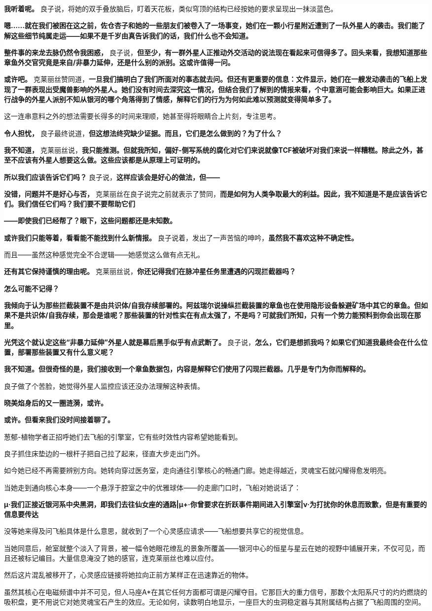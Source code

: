 **我听着呢。** 良子说，将她的双手叠放脑后，盯着天花板，类似穹顶的结构已经按她的要求呈现出一抹淡蓝色。

**嗯……就在我们被困在这之前，佐仓杏子和她的一些朋友们被卷入了一场事变，她们在一颗小行星附近遭到了一队外星人的袭击。我们能了解这些细节纯属走运——如果不是千岁由真告诉我们的话，我们什么也不会知道。**

**整件事的来龙去脉仍然令我困惑，** 良子说，**但至少，有一群外星人正推动外交活动的说法现在看起来可信得多了。回头来看，我想知道那些章鱼外交官究竟是来自/非暴力延伸，还是什么别的派别。这或许值得一问。**

**或许吧。** 克莱丽丝赞同道，**一旦我们搞明白了我们所面对的事态就去问。但还有更重要的信息：文件显示，她们在一艘发动袭击的飞船上发现了一群表现出受魔兽影响的外星人。她们没有时间去深究这一情况，但结合我们了解到的情报来看，个中意涵可能会影响巨大。如果正进行战争的外星人派别不知从银河的哪个角落得到了情感，解释它们的行为为何如此难以预测就变得简单多了。**

这一连串意料之外的想法需要长得多的时间来理顺，她甚至得将眼睛合上片刻，专注思考。

**令人担忧，** 良子最终说道，**但这想法终究缺少证据。而且，它们是怎么做到的？为了什么？**

**我不知道，** 克莱丽丝说，**我只能推测。但就我所知，偏好-侧写系统的腐化对它们来说就像TCF被破坏对我们来说一样糟糕。除此之外，甚至不应该有外星人想要这么做。这些应该都是从原理上可证明的。**

**所以我们应该告诉它们吗？** 良子说，**这样应该会是好心的做法，但——**

**没错，问题并不是好心与否，** 克莱丽丝在良子说完之前就表示了赞同，**而是如何为人类争取最大的利益。因此，我不知道是不是应该告诉它们。我们信任它们吗？我们要不要帮助它们**

**——即使我们已经帮了？眼下，这些问题都还是未知数。**

**或许我们只能等着，看看能不能找到什么新情报。** 良子说着，发出了一声苦恼的呻吟，**虽然我不喜欢这种不确定性。**

而且——虽然这种感觉完全不合逻辑——她感觉这么做有点无礼。

**还有其它保持谨慎的理由呢。** 克莱丽丝说，**你还记得我们在脉冲星任务里遭遇的闪现拦截器吗？**

**怎么可能不记得？**

**我倾向于认为那些拦截装置不是由共识体/自我存续部署的。阿兹瑞尔说操纵拦截装置的章鱼也在使用隐形设备躲避矿场中其它的章鱼。但如果不是共识体/自我存续，那会是谁呢？那些装置的针对性实在有点太强了，不是吗？可就我们所知，只有一个势力能预料到你会出现在那里。**

**光凭这个就认定这些“非暴力延伸”外星人就是幕后黑手似乎有点武断了。** 良子说，**怎么，它们是想抓我吗？如果它们知道我最终会在什么位置，部署那些装置又有什么意义呢？**

**我不知道。但很奇怪的是，我们接收到一个章鱼数据包，内容是解释它们使用了闪现拦截器。几乎是专门为你而解释的。**

良子做了个苦脸，她觉得外星人监控应该还没办法理解这种表情。

**晓美焰身后的又一圈涟漪，或许。**

**或许。但看来我们没时间接着聊了。**

葱郁-植物学者正招呼她们去飞船的引擎室，它有些时效性内容希望她能看到。

良子抓住床垫边的一根杆子把自己拉了起来，径直大步走出门外。

如今她已经不再需要辨别方向。她转向穿过医务室，走向通往引擎核心的畅通门廊。她走得越近，灵魂宝石就闪耀得愈发明亮。

当她走到通向核心本身——一个悬浮于腔室之中的优雅球体——的走廊门口时，飞船对她说话了：

**μ·我们正接近银河系中央黑洞，即我们去往仙女座的通路|μ+·你曾要求在折跃事件期间进入引擎室|ν·为打扰你的休息而致歉，但是有重要的信息要传达**

没等她来得及问飞船具体是什么意思，就收到了一个心灵感应请求——飞船想要共享它的视觉信息。

当她同意后，舱室就整个淡入了背景，被一幅令她眼花缭乱的景象所覆盖——银河中心的恒星与星云在她的视野中铺展开来，不仅可见，而且还被标记编目。大量信息淹没了她的感官，连克莱丽丝也难以应付。

然后这片混乱被移开了，心灵感应链接将她拉向正前方某样正在迅速靠近的物体。

虽然其核心在电磁频谱中并不可见，但人马座A*在其它任何方面都可谓是闪耀夺目。它那巨大的重力信号，那数个太阳系尺寸的灼灼燃烧的吸积盘，更不用说它对她灵魂宝石产生的效应。无论如何，读数明白地显示，一座巨大的虫洞稳定器与其附属结构占据了飞船周围的空间。
